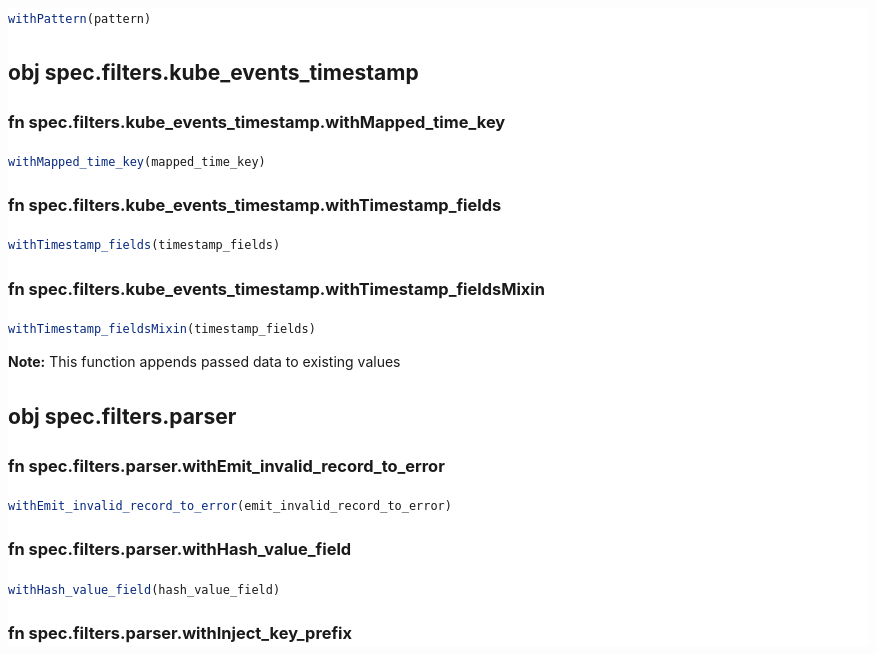 ```ts
withPattern(pattern)
```



## obj spec.filters.kube_events_timestamp



### fn spec.filters.kube_events_timestamp.withMapped_time_key

```ts
withMapped_time_key(mapped_time_key)
```



### fn spec.filters.kube_events_timestamp.withTimestamp_fields

```ts
withTimestamp_fields(timestamp_fields)
```



### fn spec.filters.kube_events_timestamp.withTimestamp_fieldsMixin

```ts
withTimestamp_fieldsMixin(timestamp_fields)
```



**Note:** This function appends passed data to existing values

## obj spec.filters.parser



### fn spec.filters.parser.withEmit_invalid_record_to_error

```ts
withEmit_invalid_record_to_error(emit_invalid_record_to_error)
```



### fn spec.filters.parser.withHash_value_field

```ts
withHash_value_field(hash_value_field)
```



### fn spec.filters.parser.withInject_key_prefix
